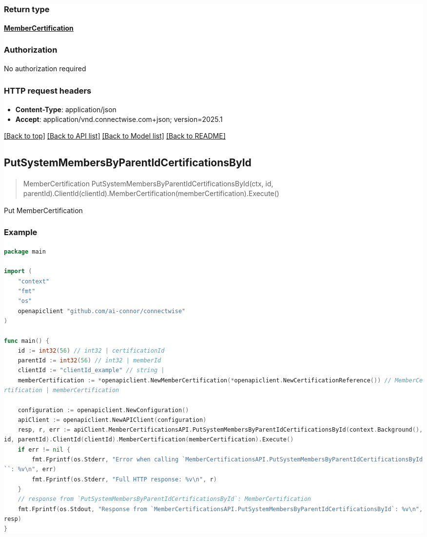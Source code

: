 ### Return type

[**MemberCertification**](MemberCertification.md)

### Authorization

No authorization required

### HTTP request headers

- **Content-Type**: application/json
- **Accept**: application/vnd.connectwise.com+json; version=2025.1

[[Back to top]](#) [[Back to API list]](../README.md#documentation-for-api-endpoints)
[[Back to Model list]](../README.md#documentation-for-models)
[[Back to README]](../README.md)


## PutSystemMembersByParentIdCertificationsById

> MemberCertification PutSystemMembersByParentIdCertificationsById(ctx, id, parentId).ClientId(clientId).MemberCertification(memberCertification).Execute()

Put MemberCertification

### Example

```go
package main

import (
	"context"
	"fmt"
	"os"
	openapiclient "github.com/ai-connor/connectwise"
)

func main() {
	id := int32(56) // int32 | certificationId
	parentId := int32(56) // int32 | memberId
	clientId := "clientId_example" // string | 
	memberCertification := *openapiclient.NewMemberCertification(*openapiclient.NewCertificationReference()) // MemberCertification | memberCertification

	configuration := openapiclient.NewConfiguration()
	apiClient := openapiclient.NewAPIClient(configuration)
	resp, r, err := apiClient.MemberCertificationsAPI.PutSystemMembersByParentIdCertificationsById(context.Background(), id, parentId).ClientId(clientId).MemberCertification(memberCertification).Execute()
	if err != nil {
		fmt.Fprintf(os.Stderr, "Error when calling `MemberCertificationsAPI.PutSystemMembersByParentIdCertificationsById``: %v\n", err)
		fmt.Fprintf(os.Stderr, "Full HTTP response: %v\n", r)
	}
	// response from `PutSystemMembersByParentIdCertificationsById`: MemberCertification
	fmt.Fprintf(os.Stdout, "Response from `MemberCertificationsAPI.PutSystemMembersByParentIdCertificationsById`: %v\n", resp)
}
```
